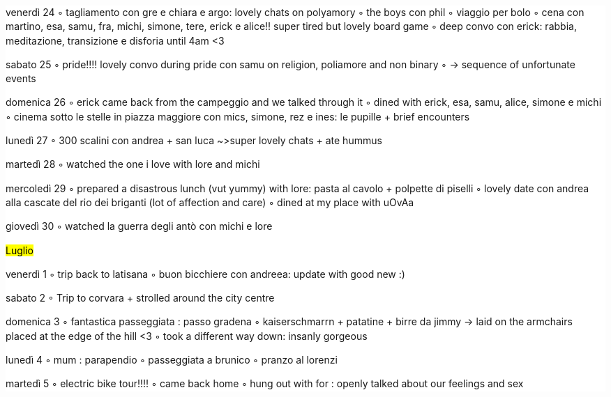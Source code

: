 venerdì 24
	◦	tagliamento con gre e chiara e argo: lovely chats on polyamory
	◦	the boys con phil
	◦	viaggio per bolo
	◦	cena con martino, esa, samu, fra, michi, simone, tere, erick e alice!! super tired but lovely board game
	◦	deep convo con erick: rabbia, meditazione, transizione e disforia until 4am <3

sabato 25
	◦	 pride!!!! lovely convo during pride con samu on religion, poliamore and non binary
	◦	-> sequence of unfortunate events

domenica 26
	◦	erick came back from the campeggio and we talked through it 
	◦	dined with erick, esa, samu, alice, simone e michi
	◦	cinema sotto le stelle in piazza maggiore con mics, simone, rez e ines: le pupille + brief encounters 

lunedì 27
	◦	300 scalini con andrea + san luca ~>super lovely chats + ate hummus

martedì 28
	◦	watched the one i love with lore and michi

mercoledì 29
	◦	prepared a disastrous lunch (vut yummy) with lore: pasta al cavolo + polpette di piselli
	◦	lovely date con andrea alla cascate del rio dei briganti (lot of affection and care)
	◦	dined at my place with uOvAa

giovedì 30
	◦	watched la guerra degli antò con michi e lore

<mark>Luglio</mark>

venerdì 1
	◦	trip back to latisana
	◦	buon bicchiere con andreea: update with good new :)

sabato 2
	◦	Trip to corvara + strolled around the city centre

domenica 3
	◦	fantastica passeggiata : passo gradena
	◦	kaiserschmarrn + patatine + birre da jimmy -> laid on the armchairs placed at the edge of the hill <3
	◦	took a different way down: insanly gorgeous 

lunedì 4
	◦	mum : parapendio
	◦	passeggiata a brunico
	◦	pranzo al lorenzi

martedì 5
	◦	electric bike tour!!!!
	◦	came back home
	◦	hung out with for : openly talked about our feelings and sex
